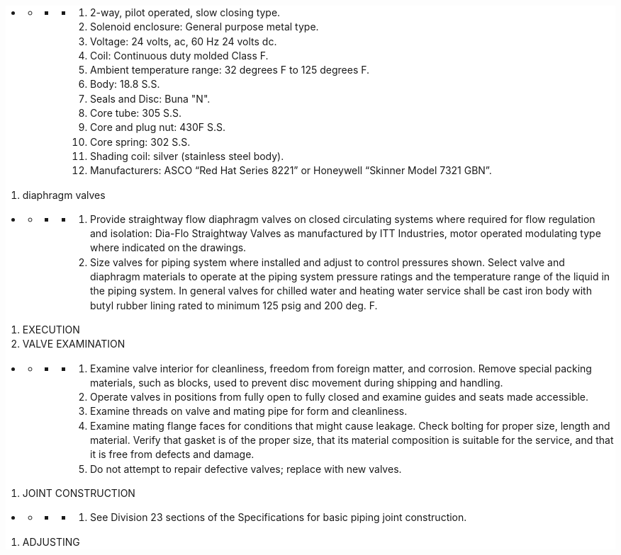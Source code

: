 * 
	+ 
		- 
			* 
				1. 2-way, pilot operated, slow closing type.
				2. Solenoid enclosure: General purpose metal type.
				3. Voltage: 24 volts, ac, 60 Hz 24 volts dc.
				4. Coil: Continuous duty molded Class F.
				5. Ambient temperature range: 32 degrees F to 125 degrees F.
				6. Body: 18.8 S.S.
				7. Seals and Disc: Buna "N".
				8. Core tube: 305 S.S.
				9. Core and plug nut: 430F S.S.
				10. Core spring: 302 S.S.
				11. Shading coil: silver (stainless steel body).
				12. Manufacturers: ASCO “Red Hat Series 8221” or Honeywell “Skinner Model 7321 GBN”.
1. diaphragm valves

* 
	+ 
		- 
			* 
				1. Provide straightway flow diaphragm valves on closed circulating systems where required for flow regulation and isolation: Dia-Flo Straightway Valves as manufactured by ITT Industries, motor operated modulating type where indicated on the drawings.
				2. Size valves for piping system where installed and adjust to control pressures shown. Select valve and diaphragm materials to operate at the piping system pressure ratings and the temperature range of the liquid in the piping system. In general valves for chilled water and heating water service shall be cast iron body with butyl rubber lining rated to minimum 125 psig and 200 deg. F.
1. EXECUTION
1. VALVE EXAMINATION

* 
	+ 
		- 
			* 
				1. Examine valve interior for cleanliness, freedom from foreign matter, and corrosion. Remove special packing materials, such as blocks, used to prevent disc movement during shipping and handling.
				2. Operate valves in positions from fully open to fully closed and examine guides and seats made accessible.
				3. Examine threads on valve and mating pipe for form and cleanliness.
				4. Examine mating flange faces for conditions that might cause leakage. Check bolting for proper size, length and material. Verify that gasket is of the proper size, that its material composition is suitable for the service, and that it is free from defects and damage.
				5. Do not attempt to repair defective valves; replace with new valves.
1. JOINT CONSTRUCTION

* 
	+ 
		- 
			* 
				1. See Division 23 sections of the Specifications for basic piping joint construction.
1. ADJUSTING
